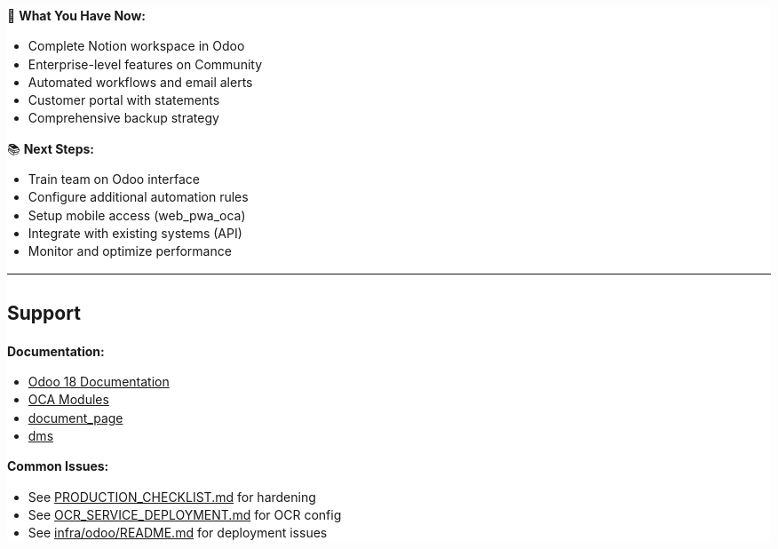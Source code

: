 🎯 **What You Have Now:**

- Complete Notion workspace in Odoo
- Enterprise-level features on Community
- Automated workflows and email alerts
- Customer portal with statements
- Comprehensive backup strategy

📚 **Next Steps:**

- Train team on Odoo interface
- Configure additional automation rules
- Setup mobile access (web_pwa_oca)
- Integrate with existing systems (API)
- Monitor and optimize performance

---

## Support

**Documentation:**

- [Odoo 18 Documentation](https://www.odoo.com/documentation/18.0/)
- [OCA Modules](https://github.com/OCA)
- [document_page](https://github.com/OCA/knowledge)
- [dms](https://github.com/OCA/dms)

**Common Issues:**

- See [PRODUCTION_CHECKLIST.md](PRODUCTION_CHECKLIST.md) for hardening
- See [OCR_SERVICE_DEPLOYMENT.md](OCR_SERVICE_DEPLOYMENT.md) for OCR config
- See [infra/odoo/README.md](../infra/odoo/README.md) for deployment issues
